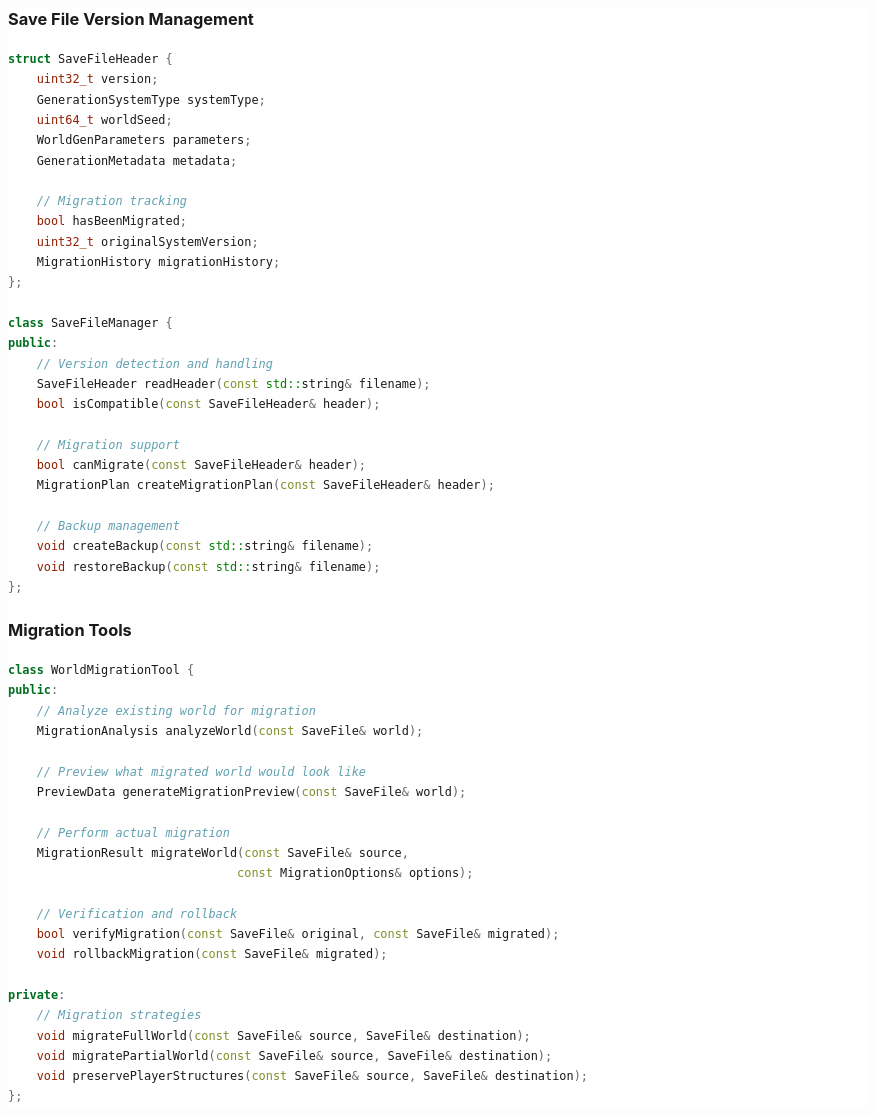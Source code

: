 ### Save File Version Management
```cpp
struct SaveFileHeader {
    uint32_t version;
    GenerationSystemType systemType;
    uint64_t worldSeed;
    WorldGenParameters parameters;
    GenerationMetadata metadata;
    
    // Migration tracking
    bool hasBeenMigrated;
    uint32_t originalSystemVersion;
    MigrationHistory migrationHistory;
};

class SaveFileManager {
public:
    // Version detection and handling
    SaveFileHeader readHeader(const std::string& filename);
    bool isCompatible(const SaveFileHeader& header);
    
    // Migration support
    bool canMigrate(const SaveFileHeader& header);
    MigrationPlan createMigrationPlan(const SaveFileHeader& header);
    
    // Backup management
    void createBackup(const std::string& filename);
    void restoreBackup(const std::string& filename);
};
```

### Migration Tools
```cpp
class WorldMigrationTool {
public:
    // Analyze existing world for migration
    MigrationAnalysis analyzeWorld(const SaveFile& world);
    
    // Preview what migrated world would look like
    PreviewData generateMigrationPreview(const SaveFile& world);
    
    // Perform actual migration
    MigrationResult migrateWorld(const SaveFile& source, 
                                const MigrationOptions& options);
    
    // Verification and rollback
    bool verifyMigration(const SaveFile& original, const SaveFile& migrated);
    void rollbackMigration(const SaveFile& migrated);
    
private:
    // Migration strategies
    void migrateFullWorld(const SaveFile& source, SaveFile& destination);
    void migratePartialWorld(const SaveFile& source, SaveFile& destination);
    void preservePlayerStructures(const SaveFile& source, SaveFile& destination);
};
```
